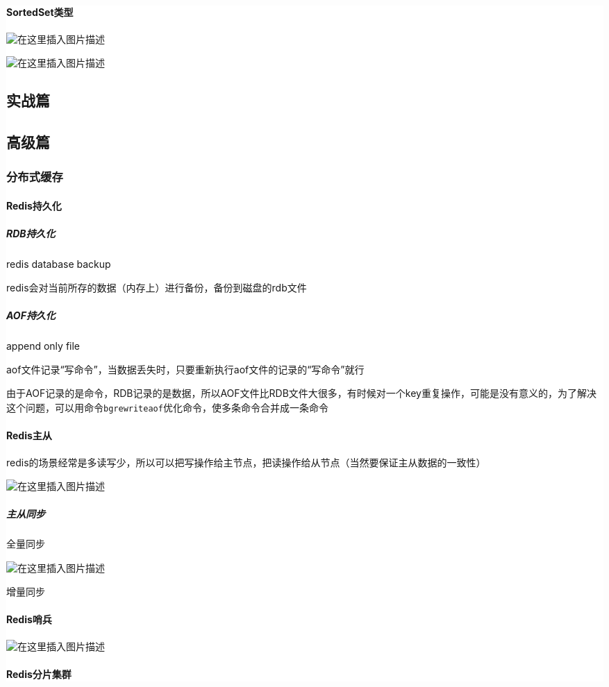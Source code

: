 #### SortedSet类型

![在这里插入图片描述](https://img-blog.csdnimg.cn/direct/96fe9e798fbd4ee49a982717e7e30fcc.png)

![在这里插入图片描述](https://img-blog.csdnimg.cn/direct/71edca98e76749ff9bd06a8c0f499a21.png)


	
## 实战篇

## 高级篇

### 分布式缓存

#### Redis持久化

##### RDB持久化

redis database backup

redis会对当前所存的数据（内存上）进行备份，备份到磁盘的rdb文件

##### AOF持久化

append only file

aof文件记录“写命令”，当数据丢失时，只要重新执行aof文件的记录的“写命令”就行

由于AOF记录的是命令，RDB记录的是数据，所以AOF文件比RDB文件大很多，有时候对一个key重复操作，可能是没有意义的，为了解决这个问题，可以用命令`bgrewriteaof`优化命令，使多条命令合并成一条命令



#### Redis主从

redis的场景经常是多读写少，所以可以把写操作给主节点，把读操作给从节点（当然要保证主从数据的一致性）

![在这里插入图片描述](https://img-blog.csdnimg.cn/direct/25932216ca84417bbb8b8fb369d9d091.png)
##### 主从同步

全量同步

![在这里插入图片描述](https://img-blog.csdnimg.cn/direct/854595091aa3477b8ba077394c65f519.png)

增量同步



#### Redis哨兵

![在这里插入图片描述](https://img-blog.csdnimg.cn/direct/3d81f622449d4895a7e365edc86e6e33.png)




#### Redis分片集群	
